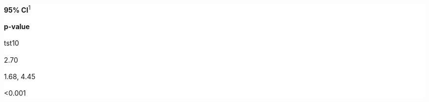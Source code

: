 <th class="gt_col_heading gt_columns_bottom_border gt_center" rowspan="1" colspan="1">

<strong>95% CI</strong><sup class="gt_footnote_marks">1</sup>

</th>

<th class="gt_col_heading gt_columns_bottom_border gt_center" rowspan="1" colspan="1">

<strong>p-value</strong>

</th>

</tr>

</thead>

<tbody class="gt_table_body">

<tr>

<td class="gt_row gt_left">

tst10

</td>

<td class="gt_row gt_center">

2.70

</td>

<td class="gt_row gt_center">

1.68, 4.45

</td>

<td class="gt_row gt_center">

\<0.001

</td>

</tr>

</tbody>

<tfoot>

<tr class="gt_footnotes">

<td colspan="4">

<p class="gt_footnote">

